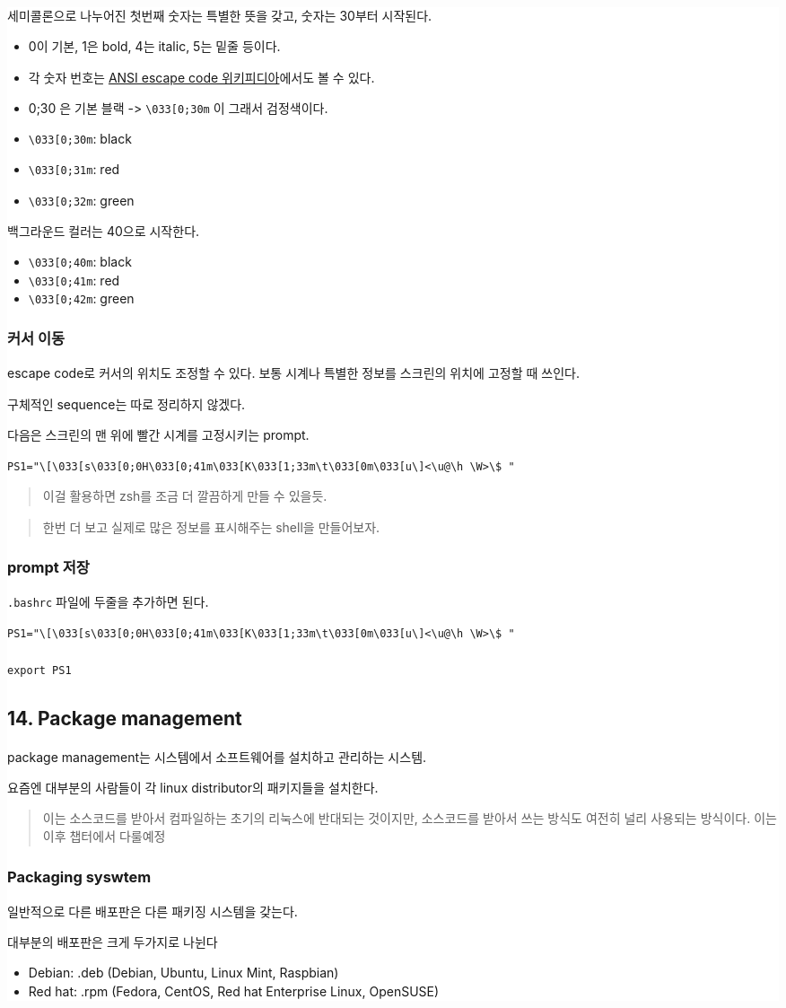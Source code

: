 세미콜론으로 나누어진 첫번째 숫자는 특별한 뜻을 갖고, 숫자는 30부터 시작된다.

- 0이 기본, 1은 bold, 4는 italic, 5는 밑줄 등이다.
- 각 숫자 번호는 [ANSI escape code 위키피디아](https://en.wikipedia.org/wiki/ANSI_escape_code)에서도 볼 수 있다.
- 0;30 은 기본 블랙 -> `\033[0;30m` 이 그래서 검정색이다.

- `\033[0;30m`: black
- `\033[0;31m`: red
- `\033[0;32m`: green

백그라운드 컬러는 40으로 시작한다.

- `\033[0;40m`: black
- `\033[0;41m`: red
- `\033[0;42m`: green

### 커서 이동

escape code로 커서의 위치도 조정할 수 있다. 보통 시계나 특별한 정보를 스크린의 위치에 고정할 때 쓰인다.

구체적인 sequence는 따로 정리하지 않겠다.

다음은 스크린의 맨 위에 빨간 시계를 고정시키는 prompt.

```
PS1="\[\033[s\033[0;0H\033[0;41m\033[K\033[1;33m\t\033[0m\033[u\]<\u@\h \W>\$ "
```

> 이걸 활용하면 zsh를 조금 더 깔끔하게 만들 수 있을듯.

> 한번 더 보고 실제로 많은 정보를 표시해주는 shell을 만들어보자.


###  prompt 저장

`.bashrc` 파일에 두줄을 추가하면 된다.

```
PS1="\[\033[s\033[0;0H\033[0;41m\033[K\033[1;33m\t\033[0m\033[u\]<\u@\h \W>\$ "

export PS1
```

## 14. Package management

package management는 시스템에서 소프트웨어를 설치하고 관리하는 시스템.

요즘엔 대부분의 사람들이 각 linux distributor의 패키지들을 설치한다.

> 이는 소스코드를 받아서 컴파일하는 초기의 리눅스에 반대되는 것이지만, 소스코드를 받아서 쓰는 방식도 여전히 널리 사용되는 방식이다. 이는 이후 챕터에서 다룰예정

### Packaging syswtem

일반적으로 다른 배포판은 다른 패키징 시스템을 갖는다.

대부분의 배포판은 크게 두가지로 나뉜다

- Debian: .deb (Debian, Ubuntu, Linux Mint, Raspbian)
- Red hat: .rpm (Fedora, CentOS, Red hat Enterprise Linux, OpenSUSE)
